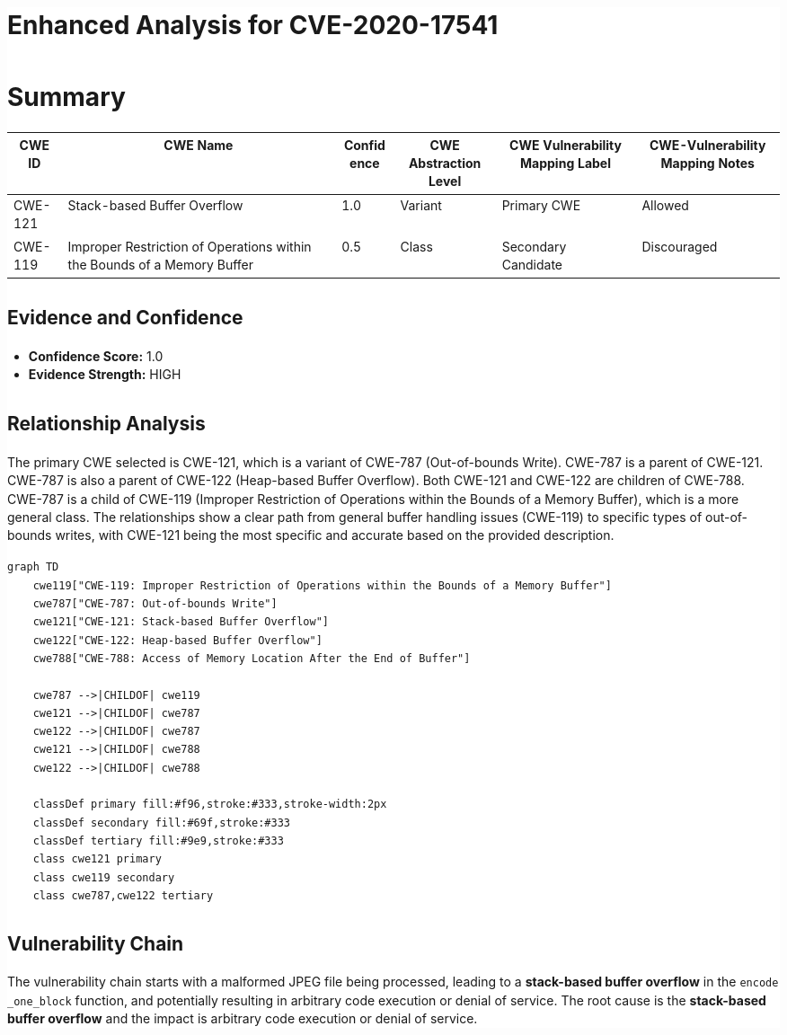 # Enhanced Analysis for CVE-2020-17541

# Summary
| CWE ID | CWE Name | Confidence | CWE Abstraction Level | CWE Vulnerability Mapping Label | CWE-Vulnerability Mapping Notes |
|---|---|---|---|---|---|
| CWE-121 | Stack-based Buffer Overflow | 1.0 | Variant | Primary CWE | Allowed |
| CWE-119 | Improper Restriction of Operations within the Bounds of a Memory Buffer | 0.5 | Class | Secondary Candidate | Discouraged |

## Evidence and Confidence

*   **Confidence Score:** 1.0
*   **Evidence Strength:** HIGH

## Relationship Analysis
The primary CWE selected is CWE-121, which is a variant of CWE-787 (Out-of-bounds Write). CWE-787 is a parent of CWE-121. CWE-787 is also a parent of CWE-122 (Heap-based Buffer Overflow). Both CWE-121 and CWE-122 are children of CWE-788. CWE-787 is a child of CWE-119 (Improper Restriction of Operations within the Bounds of a Memory Buffer), which is a more general class. The relationships show a clear path from general buffer handling issues (CWE-119) to specific types of out-of-bounds writes, with CWE-121 being the most specific and accurate based on the provided description.

```mermaid
graph TD
    cwe119["CWE-119: Improper Restriction of Operations within the Bounds of a Memory Buffer"]
    cwe787["CWE-787: Out-of-bounds Write"]
    cwe121["CWE-121: Stack-based Buffer Overflow"]
    cwe122["CWE-122: Heap-based Buffer Overflow"]
    cwe788["CWE-788: Access of Memory Location After the End of Buffer"]
    
    cwe787 -->|CHILDOF| cwe119
    cwe121 -->|CHILDOF| cwe787
    cwe122 -->|CHILDOF| cwe787
    cwe121 -->|CHILDOF| cwe788
    cwe122 -->|CHILDOF| cwe788
    
    classDef primary fill:#f96,stroke:#333,stroke-width:2px
    classDef secondary fill:#69f,stroke:#333
    classDef tertiary fill:#9e9,stroke:#333
    class cwe121 primary
    class cwe119 secondary
    class cwe787,cwe122 tertiary
```

## Vulnerability Chain
The vulnerability chain starts with a malformed JPEG file being processed, leading to a **stack-based buffer overflow** in the `encode_one_block` function, and potentially resulting in arbitrary code execution or denial of service. The root cause is the **stack-based buffer overflow** and the impact is arbitrary code execution or denial of service.
